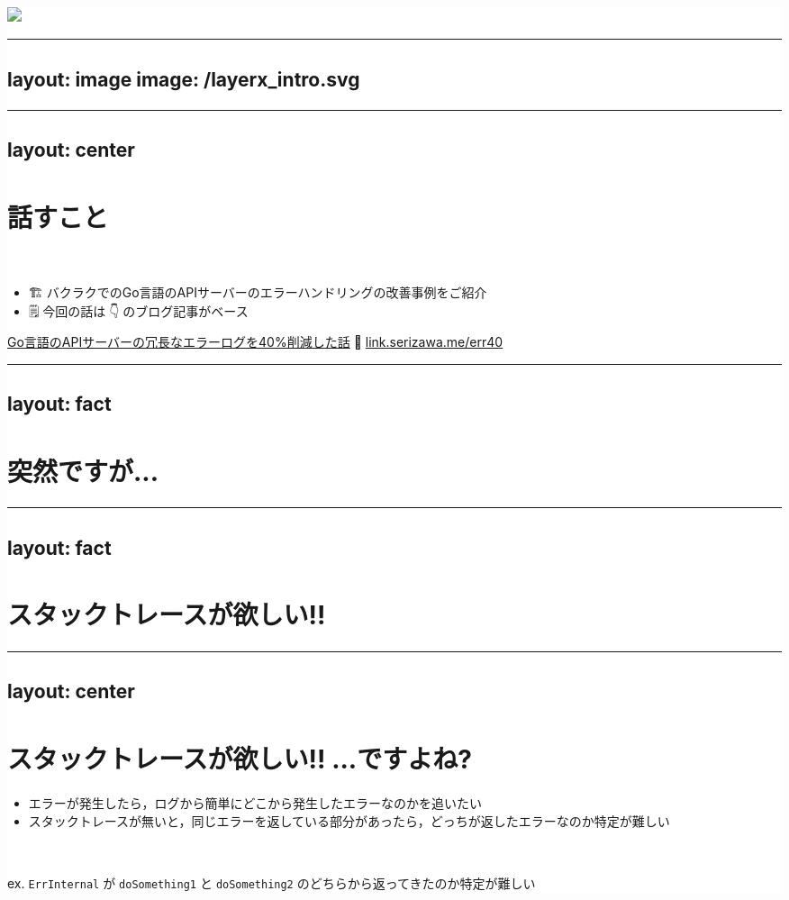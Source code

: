   <div>
    <img src="/icon.png" class="rounded" />
  </div>
</div>

---
layout: image
image: /layerx_intro.svg
---


---
layout: center
---

# 話すこと

<br/>

- 🏗️ バクラクでのGo言語のAPIサーバーのエラーハンドリングの改善事例をご紹介
- 🗒️ 今回の話は 👇 のブログ記事がベース

[Go言語のAPIサーバーの冗長なエラーログを40%削減した話](https://link.serizawa.me/err40) 🔗 [link.serizawa.me/err40](https://link.serizawa.me/err40)

---
layout: fact
---

# 突然ですが...

---
layout: fact
---

# スタックトレースが欲しい!!

---
layout: center
---

# スタックトレースが欲しい!! ...ですよね?
- エラーが発生したら，ログから簡単にどこから発生したエラーなのかを追いたい
- スタックトレースが無いと，同じエラーを返している部分があったら，どっちが返したエラーなのか特定が難しい

<br />

ex. `ErrInternal` が `doSomething1` と `doSomething2` のどちらから返ってきたのか特定が難しい

